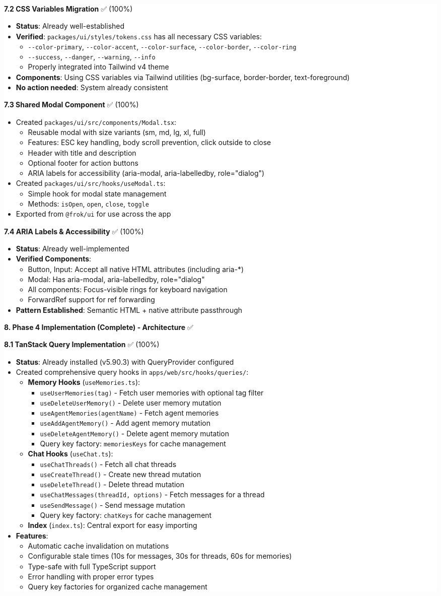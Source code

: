 **7.2 CSS Variables Migration** ✅ (100%)
- **Status**: Already well-established
- **Verified**: `packages/ui/styles/tokens.css` has all necessary CSS variables:
  - `--color-primary`, `--color-accent`, `--color-surface`, `--color-border`, `--color-ring`
  - `--success`, `--danger`, `--warning`, `--info`
  - Properly integrated into Tailwind v4 theme
- **Components**: Using CSS variables via Tailwind utilities (bg-surface, border-border, text-foreground)
- **No action needed**: System already consistent

**7.3 Shared Modal Component** ✅ (100%)
- Created `packages/ui/src/components/Modal.tsx`:
  - Reusable modal with size variants (sm, md, lg, xl, full)
  - Features: ESC key handling, body scroll prevention, click outside to close
  - Header with title and description
  - Optional footer for action buttons
  - ARIA labels for accessibility (aria-modal, aria-labelledby, role="dialog")
- Created `packages/ui/src/hooks/useModal.ts`:
  - Simple hook for modal state management
  - Methods: `isOpen`, `open`, `close`, `toggle`
- Exported from `@frok/ui` for use across the app

**7.4 ARIA Labels & Accessibility** ✅ (100%)
- **Status**: Already well-implemented
- **Verified Components**:
  - Button, Input: Accept all native HTML attributes (including aria-*)
  - Modal: Has aria-modal, aria-labelledby, role="dialog"
  - All components: Focus-visible rings for keyboard navigation
  - ForwardRef support for ref forwarding
- **Pattern Established**: Semantic HTML + native attribute passthrough

**8. Phase 4 Implementation (Complete) - Architecture** ✅

**8.1 TanStack Query Implementation** ✅ (100%)
- **Status**: Already installed (v5.90.3) with QueryProvider configured
- Created comprehensive query hooks in `apps/web/src/hooks/queries/`:
  - **Memory Hooks** (`useMemories.ts`):
    - `useUserMemories(tag)` - Fetch user memories with optional tag filter
    - `useDeleteUserMemory()` - Delete user memory mutation
    - `useAgentMemories(agentName)` - Fetch agent memories
    - `useAddAgentMemory()` - Add agent memory mutation
    - `useDeleteAgentMemory()` - Delete agent memory mutation
    - Query key factory: `memoriesKeys` for cache management
  - **Chat Hooks** (`useChat.ts`):
    - `useChatThreads()` - Fetch all chat threads
    - `useCreateThread()` - Create new thread mutation
    - `useDeleteThread()` - Delete thread mutation
    - `useChatMessages(threadId, options)` - Fetch messages for a thread
    - `useSendMessage()` - Send message mutation
    - Query key factory: `chatKeys` for cache management
  - **Index** (`index.ts`): Central export for easy importing
- **Features**:
  - Automatic cache invalidation on mutations
  - Configurable stale times (10s for messages, 30s for threads, 60s for memories)
  - Type-safe with full TypeScript support
  - Error handling with proper error types
  - Query key factories for organized cache management
